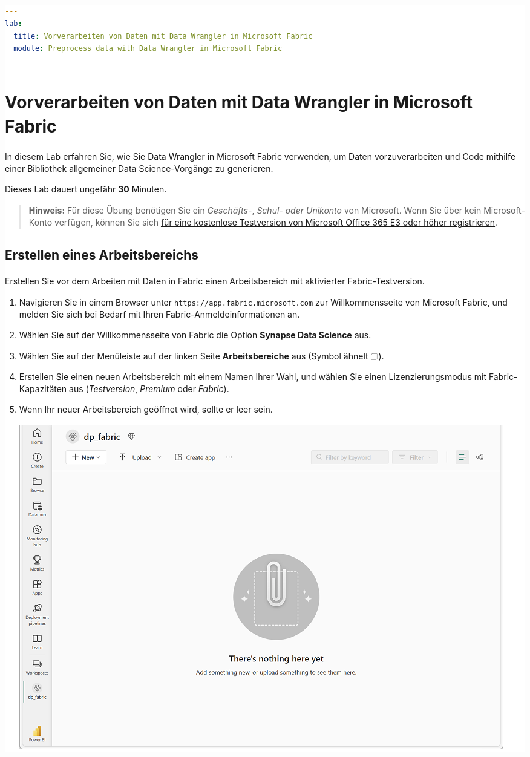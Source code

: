 ```yaml
---
lab:
  title: Vorverarbeiten von Daten mit Data Wrangler in Microsoft Fabric
  module: Preprocess data with Data Wrangler in Microsoft Fabric
---
```


# Vorverarbeiten von Daten mit Data Wrangler in Microsoft Fabric

In diesem Lab erfahren Sie, wie Sie Data Wrangler in Microsoft Fabric verwenden, um Daten vorzuverarbeiten und Code mithilfe einer Bibliothek allgemeiner Data Science-Vorgänge zu generieren.

Dieses Lab dauert ungefähr **30** Minuten.

> **Hinweis:** Für diese Übung benötigen Sie ein *Geschäfts-*, *Schul- oder Unikonto* von Microsoft. Wenn Sie über kein Microsoft-Konto verfügen, können Sie sich [für eine kostenlose Testversion von Microsoft Office 365 E3 oder höher registrieren](https://www.microsoft.com/microsoft-365/business/compare-more-office-365-for-business-plans).

## Erstellen eines Arbeitsbereichs

Erstellen Sie vor dem Arbeiten mit Daten in Fabric einen Arbeitsbereich mit aktivierter Fabric-Testversion.

1. Navigieren Sie in einem Browser unter `https://app.fabric.microsoft.com` zur Willkommensseite von Microsoft Fabric, und melden Sie sich bei Bedarf mit Ihren Fabric-Anmeldeinformationen an.
1. Wählen Sie auf der Willkommensseite von Fabric die Option **Synapse Data Science** aus.
1. Wählen Sie auf der Menüleiste auf der linken Seite **Arbeitsbereiche** aus (Symbol ähnelt &#128455;).
1. Erstellen Sie einen neuen Arbeitsbereich mit einem Namen Ihrer Wahl, und wählen Sie einen Lizenzierungsmodus mit Fabric-Kapazitäten aus (*Testversion*, *Premium* oder *Fabric*).
1. Wenn Ihr neuer Arbeitsbereich geöffnet wird, sollte er leer sein.

    ![Screenshot eines leeren Arbeitsbereichs in Fabric](./Images/new-workspace.png)
